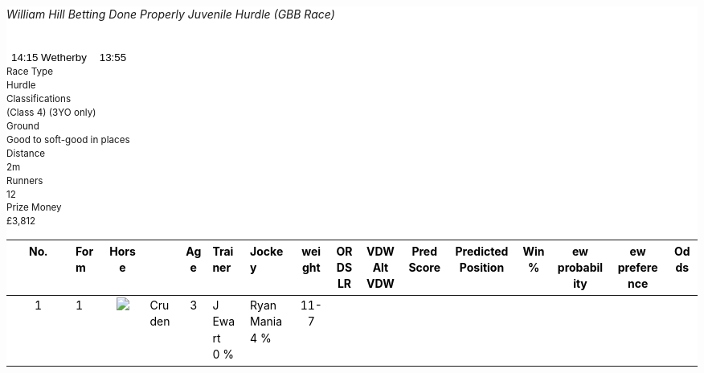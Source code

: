  <div class="row">    <div class="col-md-8 gx-3">      <div class="card m-3 h-lg-100">        <div class="card-header bg-light btn-reveal-trigger pt-2 pb-2">          <div class="d-flex flex-between-center row">            <div class="col-auto">              <h6 class="m-0 fw-bold fs--1">William Hill Betting Done Properly Juvenile Hurdle (GBB Race)</h6>            </div>            <div class="col-auto d-flex">              <div class="pe-2">                <div class="mb-0">                  <span class="pe-0">                    <button class="dropdown-toggle fs-0" style="background-color: transparent;border: none;" id="courseToggleDD" type="button" data-bs-toggle="dropdown" aria-haspopup="true" aria-expanded="false"> 14:15 Wetherby </button>                  </span>                  <span class="ps-0">                    <button class="fs-0" style="background-color: transparent;border: none;" type="button"> 13:55 </button>                  </span>                </div>              </div>            </div>          </div>        </div>        <div class="card-body pt-2 pb-2" id="race-information-div" style="font-size: .8333em;">          <div class="fs--1 mb-0">            <div class="row">              <div class="col ms-0">                <div class="ps-0 pt-0 pe-0 pb-1 text-center fw-bold text-nowrap">Race Type</div>                <div class="ps-0 pt-1 pe-0 pb-1 text-center">Hurdle</div>              </div>              <div class="col">                <div scope="col" class="ps-0 pt-0 pe-0 pb-1 text-center fw-bold text-nowrap">Classifications</div>                <div class="ps-0 pt-1 pe-0 pb-1 text-center">(Class 4) (3YO only)</div>              </div>              <div class="col">                <div scope="col" class="ps-0 pt-0 pe-0 pb-1 text-center fw-bold text-nowrap">Ground</div>                <div class="ps-0 pt-1 pe-0 pb-1 text-center">Good to soft-good in places</div>              </div>              <div class="col">                <div scope="col" class="ps-0 pt-0 pe-0 pb-1 text-center fw-bold text-nowrap">Distance</div>                <div class="ps-0 pt-1 pe-0 pb-1 text-center">2m</div>              </div>              <div class="col">                <div scope="col" class="ps-0 pt-0 pe-0 pb-1 text-center fw-bold text-nowrap">Runners </div>                <div class="ps-0 pt-1 pe-0 pb-1 text-center">12 </div>              </div>              <div class="col">                <div scope="col" class="ps-0 pt-0 pe-0 pb-1 text-center fw-bold text-nowrap">Prize Money </div>                <div class="ps-0 pt-1 pe-0 pb-1 text-center">£3,812 </div>              </div>            </div>          </div>        </div>      </div>    </div>  </div>
<div class="table-responsive"> 
<table class="table table-hover" style="color: black; width: auto !important; margin-left: auto; margin-right: auto;">
 <thead>
  <tr>
   <th style="text-align:center;"> No. </th>
   <th style="text-align:left;"> Form </th>
   <th style="text-align:center;"> Horse </th>
   <th style="text-align:left;">  </th>
   <th style="text-align:center;"> Age </th>
   <th style="text-align:left;"> Trainer </th>
   <th style="text-align:left;"> Jockey </th>
   <th style="text-align:center;"> weight </th>
   <th style="text-align:center;"> OR <br> DSLR </th>
   <th style="text-align:center;"> VDW <br> Alt VDW </th>
   <th style="text-align:center;"> Pred Score </th>
   <th style="text-align:center;"> Predicted Position </th>
   <th style="text-align:center;"> Win % </th>
   <th style="text-align:center;"> ew probability </th>
   <th style="text-align:center;"> ew preference </th>
   <th style="text-align:center;"> Odds </th>
  </tr>
 </thead>
<tbody>
  <tr>
   <td style="text-align:center;width: 65px; "> 1 </td>
   <td style="text-align:left;"> 1 </td>
   <td style="text-align:center;width: 40px; ">  <html><body><img src="https://www.attheraces.com/images/silks/20241227/20241227wth141501.png?v=2"></body></html>
</td>
   <td style="text-align:left;"> Cruden </td>
   <td style="text-align:center;"> 3 </td>
   <td style="text-align:left;"> J Ewart <br> <div class = "badge rounded-pill cool "> 0 % <div> </td>
   <td style="text-align:left;"> Ryan Mania <br> <div class = "badge rounded-pill cool "> 4 % <div> </td>
   <td style="text-align:center;"> 11-7 </td>
